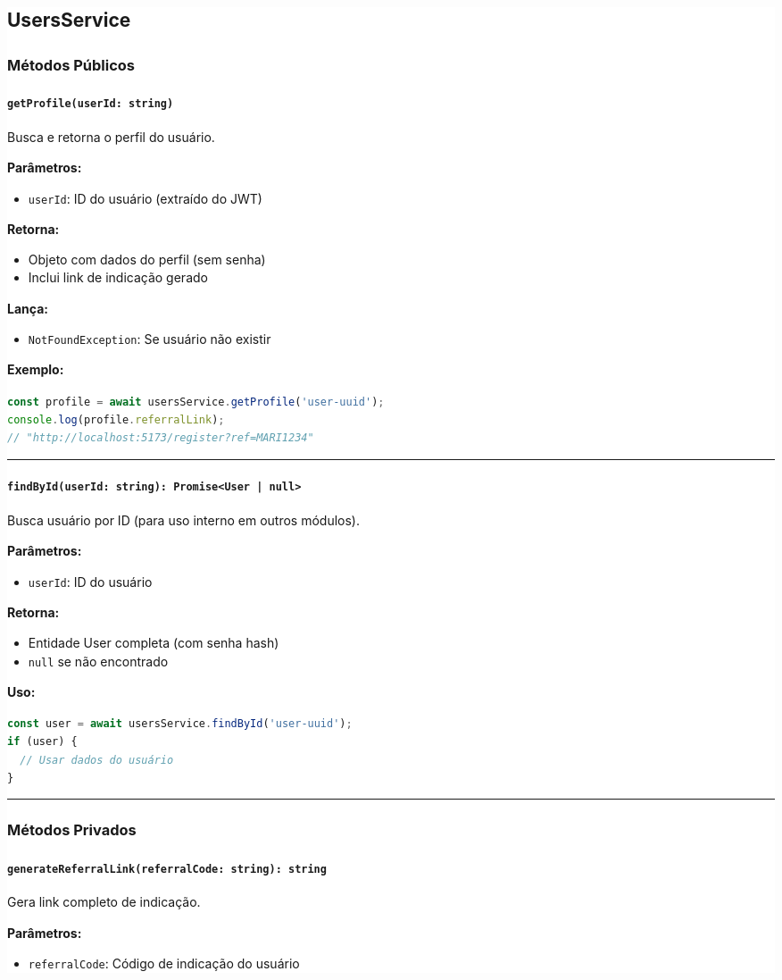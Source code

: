 
## UsersService

### Métodos Públicos

#### `getProfile(userId: string)`

Busca e retorna o perfil do usuário.

**Parâmetros:**
- `userId`: ID do usuário (extraído do JWT)

**Retorna:**
- Objeto com dados do perfil (sem senha)
- Inclui link de indicação gerado

**Lança:**
- `NotFoundException`: Se usuário não existir

**Exemplo:**
```typescript
const profile = await usersService.getProfile('user-uuid');
console.log(profile.referralLink);
// "http://localhost:5173/register?ref=MARI1234"
```

---

#### `findById(userId: string): Promise<User | null>`

Busca usuário por ID (para uso interno em outros módulos).

**Parâmetros:**
- `userId`: ID do usuário

**Retorna:**
- Entidade User completa (com senha hash)
- `null` se não encontrado

**Uso:**
```typescript
const user = await usersService.findById('user-uuid');
if (user) {
  // Usar dados do usuário
}
```

---

### Métodos Privados

#### `generateReferralLink(referralCode: string): string`

Gera link completo de indicação.

**Parâmetros:**
- `referralCode`: Código de indicação do usuário
